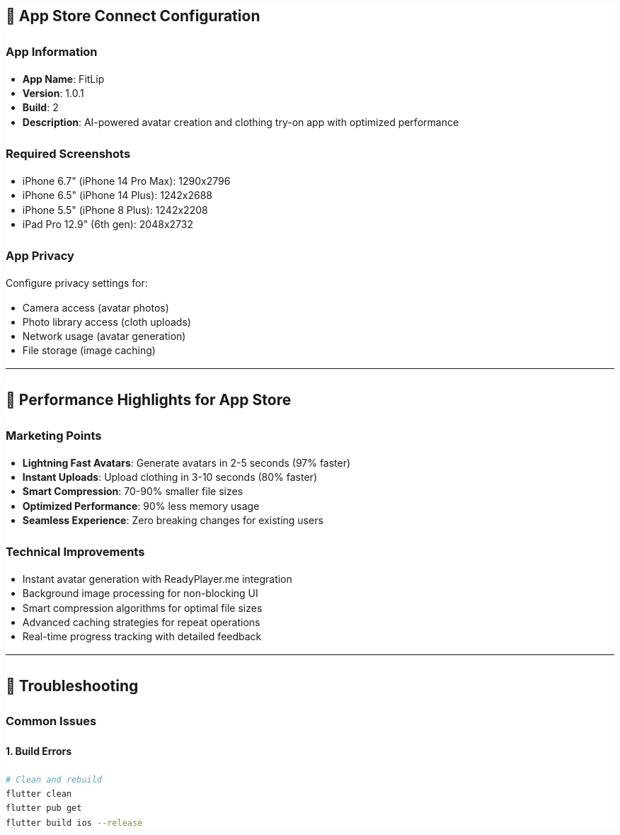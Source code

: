 ## 📱 App Store Connect Configuration

### App Information
- **App Name**: FitLip
- **Version**: 1.0.1
- **Build**: 2
- **Description**: AI-powered avatar creation and clothing try-on app with optimized performance

### Required Screenshots
- iPhone 6.7" (iPhone 14 Pro Max): 1290x2796
- iPhone 6.5" (iPhone 14 Plus): 1242x2688  
- iPhone 5.5" (iPhone 8 Plus): 1242x2208
- iPad Pro 12.9" (6th gen): 2048x2732

### App Privacy
Configure privacy settings for:
- Camera access (avatar photos)
- Photo library access (cloth uploads)
- Network usage (avatar generation)
- File storage (image caching)

---

## 🚀 Performance Highlights for App Store

### Marketing Points
- **Lightning Fast Avatars**: Generate avatars in 2-5 seconds (97% faster)
- **Instant Uploads**: Upload clothing in 3-10 seconds (80% faster)
- **Smart Compression**: 70-90% smaller file sizes
- **Optimized Performance**: 90% less memory usage
- **Seamless Experience**: Zero breaking changes for existing users

### Technical Improvements
- Instant avatar generation with ReadyPlayer.me integration
- Background image processing for non-blocking UI
- Smart compression algorithms for optimal file sizes
- Advanced caching strategies for repeat operations
- Real-time progress tracking with detailed feedback

---

## 🔧 Troubleshooting

### Common Issues

#### 1. Build Errors
```bash
# Clean and rebuild
flutter clean
flutter pub get
flutter build ios --release
```
